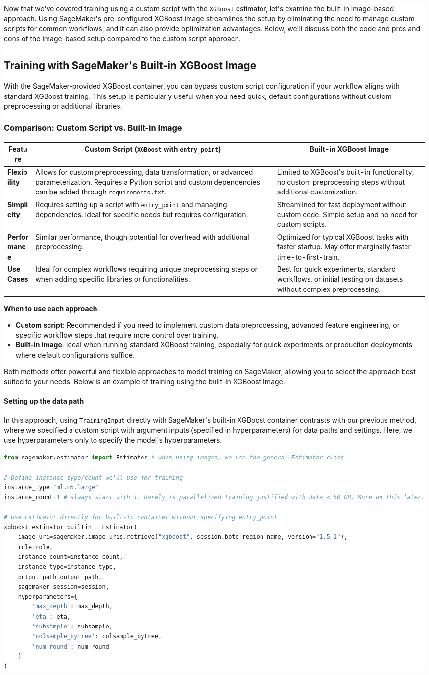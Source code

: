 Now that we've covered training using a custom script with the `XGBoost` estimator, let's examine the built-in image-based approach. Using SageMaker's pre-configured XGBoost image streamlines the setup by eliminating the need to manage custom scripts for common workflows, and it can also provide optimization advantages. Below, we'll discuss both the code and pros and cons of the image-based setup compared to the custom script approach.

## Training with SageMaker's Built-in XGBoost Image

With the SageMaker-provided XGBoost container, you can bypass custom script configuration if your workflow aligns with standard XGBoost training. This setup is particularly useful when you need quick, default configurations without custom preprocessing or additional libraries.


### Comparison: Custom Script vs. Built-in Image

| Feature                | Custom Script (`XGBoost` with `entry_point`)      | Built-in XGBoost Image                       |
|------------------------|--------------------------------------------------|----------------------------------------------|
| **Flexibility**        | Allows for custom preprocessing, data transformation, or advanced parameterization. Requires a Python script and custom dependencies can be added through `requirements.txt`. | Limited to XGBoost's built-in functionality, no custom preprocessing steps without additional customization. |
| **Simplicity**         | Requires setting up a script with `entry_point` and managing dependencies. Ideal for specific needs but requires configuration. | Streamlined for fast deployment without custom code. Simple setup and no need for custom scripts.  |
| **Performance**        | Similar performance, though potential for overhead with additional preprocessing. | Optimized for typical XGBoost tasks with faster startup. May offer marginally faster time-to-first-train. |
| **Use Cases**          | Ideal for complex workflows requiring unique preprocessing steps or when adding specific libraries or functionalities. | Best for quick experiments, standard workflows, or initial testing on datasets without complex preprocessing. |

**When to use each approach**:

- **Custom script**: Recommended if you need to implement custom data preprocessing, advanced feature engineering, or specific workflow steps that require more control over training.
- **Built-in image**: Ideal when running standard XGBoost training, especially for quick experiments or production deployments where default configurations suffice.

Both methods offer powerful and flexible approaches to model training on SageMaker, allowing you to select the approach best suited to your needs. Below is an example of training using the built-in XGBoost Image.

#### Setting up the data path
In this approach, using `TrainingInput` directly with SageMaker's built-in XGBoost container contrasts with our previous method, where we specified a custom script with argument inputs (specified in hyperparameters) for data paths and settings. Here, we use hyperparameters only to specify the model's hyperparameters.

```python
from sagemaker.estimator import Estimator # when using images, we use the general Estimator class

# Define instance type/count we'll use for training
instance_type="ml.m5.large"
instance_count=1 # always start with 1. Rarely is parallelized training justified with data < 50 GB. More on this later.

# Use Estimator directly for built-in container without specifying entry_point
xgboost_estimator_builtin = Estimator(
    image_uri=sagemaker.image_uris.retrieve("xgboost", session.boto_region_name, version="1.5-1"),
    role=role,
    instance_count=instance_count,
    instance_type=instance_type,
    output_path=output_path,
    sagemaker_session=session,
    hyperparameters={
        'max_depth': max_depth,
        'eta': eta,
        'subsample': subsample,
        'colsample_bytree': colsample_bytree,
        'num_round': num_round
    }
)
```